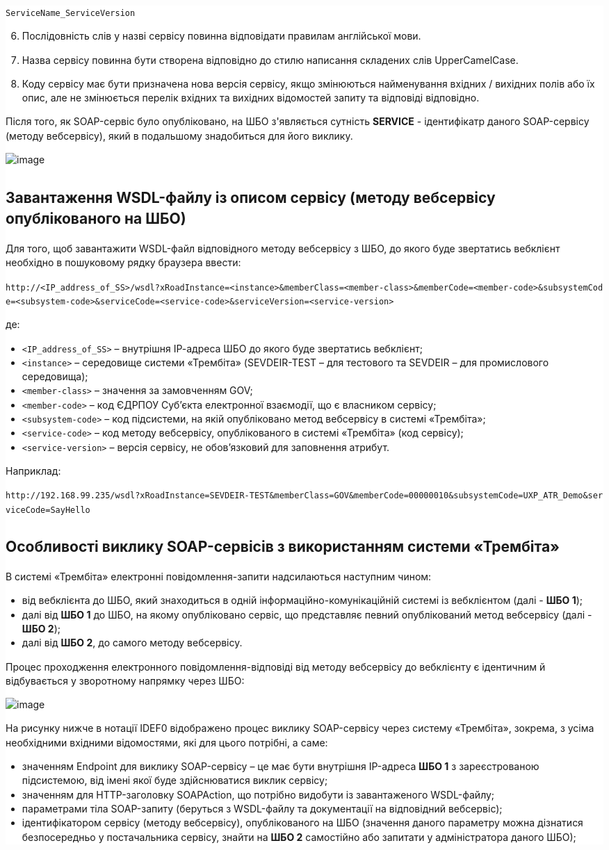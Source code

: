 ```ServiceName_ServiceVersion```

6. Послідовність слів у назві сервісу повинна відповідати правилам англійської мови. 

7. Назва сервісу повинна бути створена відповідно до стилю написання складених слів UpperCamelCase. 

8. Коду сервісу має бути призначена нова версія сервісу, якщо змінюються найменування вхідних / вихідних полів або їх опис, але не змінюється перелік вхідних та вихідних відомостей запиту та відповіді відповідно. 

Після того, як SOAP-сервіс було опубліковано, на ШБО з'являється сутність **SERVICE** - ідентифікатр даного SOAP-сервісу (методу вебсервісу), який в подальшому знадобиться для його виклику.

![image](https://github.com/user-attachments/assets/38887184-e23e-44a5-a71d-d3e815e069ff)

## Завантаження WSDL-файлу із описом сервісу (методу вебсервісу опублікованого на ШБО)

Для того, щоб завантажити WSDL-файл відповідного методу вебсервісу з ШБО, до якого буде звертатись вебклієнт необхідно в пошуковому рядку браузера ввести:
```
http://<IP_address_of_SS>/wsdl?xRoadInstance=<instance>&memberClass=<member-class>&memberCode=<member-code>&subsystemCode=<subsystem-code>&serviceCode=<service-code>&serviceVersion=<service-version>
```
де:
- ```<IP_address_of_SS>``` – внутрішня ІР-адреса ШБО до якого буде звертатись вебклієнт;
- ```<instance>``` – середовище системи «Трембіта» (SEVDEIR-TEST – для тестового та SEVDEIR – для промислового середовища);
- ```<member-class>``` – значення за замовченням GOV;
- ```<member-code>``` – код ЄДРПОУ Суб’єкта електронної взаємодії, що є власником сервісу;
- ```<subsystem-code>``` – код підсистеми, на якій опубліковано метод вебсервісу в системі «Трембіта»;
- ```<service-code>``` – код методу вебсервісу, опублікованого в системі «Трембіта» (код сервісу);
- ```<service-version>``` – версія сервісу, не обов’язковий для заповнення атрибут.

Наприклад:

```
http://192.168.99.235/wsdl?xRoadInstance=SEVDEIR-TEST&memberClass=GOV&memberCode=00000010&subsystemCode=UXP_ATR_Demo&serviceCode=SayHello
```

## Особливості виклику SOAP-сервісів з використанням системи «Трембіта»
В системі «Трембіта» електронні повідомлення-запити надсилаються наступним чином:
-	від вебклієнта до ШБО, який знаходиться в одній інформаційно-комунікаційній системі із вебклієнтом (далі - **ШБО 1**);
-	далі від **ШБО 1** до ШБО, на якому опубліковано сервіс, що представляє певний опублікований метод вебсервісу (далі - **ШБО 2**);
-	далі від **ШБО 2**, до самого методу вебсервісу.

Процес проходження електронного повідомлення-відповіді від методу вебсервісу до вебклієнту є ідентичним й відбувається у зворотному напрямку через ШБО:

![image](https://github.com/user-attachments/assets/891dcca5-e3e5-4ad8-86a7-a29940448f8b)

На рисунку нижче в нотації IDEF0 відображено процес виклику SOAP-сервісу через систему «Трембіта», зокрема, з усіма необхідними вхідними відомостями, які для цього потрібні, а саме:
-	значенням Endpoint для виклику SOAP-сервісу – це має бути внутрішня IP-адреса **ШБО 1** з зареєстрованою підсистемою, від імені якої буде здійснюватися виклик сервісу;
-	значенням для HTTP-заголовку SOAPAction, що потрібно видобути із завантаженого WSDL-файлу;
-	параметрами тіла SOAP-запиту (беруться з WSDL-файлу та документації на відповідний вебсервіс);
-	ідентифікатором сервісу (методу вебсервісу), опублікованого на ШБО (значення даного параметру можна дізнатися безпосередньо у постачальника сервісу, знайти на **ШБО 2** самостійно або запитати у адміністратора даного ШБО);
```